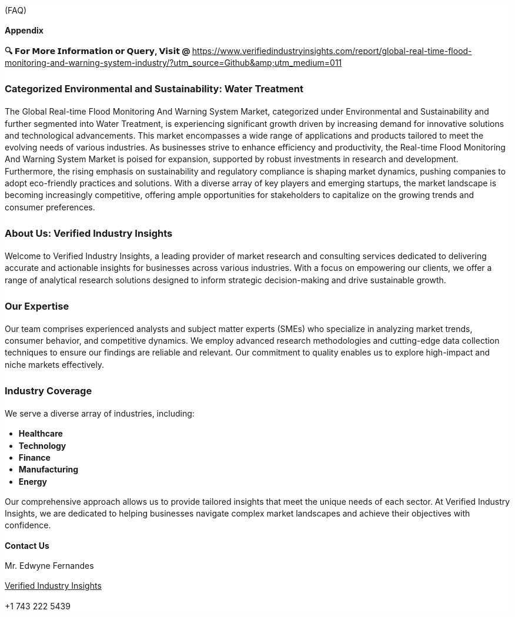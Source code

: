 (FAQ)</strong></p><p><strong>Appendix<br /></strong></p><p><strong>🔍 𝗙𝗼𝗿 𝗠𝗼𝗿𝗲 𝗜𝗻𝗳𝗼𝗿𝗺𝗮𝘁𝗶𝗼𝗻 𝗼𝗿 𝗤𝘂𝗲𝗿𝘆, 𝗩𝗶𝘀𝗶𝘁 @ </strong><a href="https://www.verifiedindustryinsights.com/report/global-real-time-flood-monitoring-and-warning-system-industry/?utm_source=Github&amp;utm_medium=011">https://www.verifiedindustryinsights.com/report/global-real-time-flood-monitoring-and-warning-system-industry/?utm_source=Github&amp;utm_medium=011</a>&nbsp;</p><h3>Categorized Environmental and Sustainability: Water Treatment </h3><p>The Global Real-time Flood Monitoring And Warning System Market, categorized under Environmental and Sustainability and further segmented into Water Treatment, is experiencing significant growth driven by increasing demand for innovative solutions and technological advancements. This market encompasses a wide range of applications and products tailored to meet the evolving needs of various industries. As businesses strive to enhance efficiency and productivity, the Real-time Flood Monitoring And Warning System Market is poised for expansion, supported by robust investments in research and development. Furthermore, the rising emphasis on sustainability and regulatory compliance is shaping market dynamics, pushing companies to adopt eco-friendly practices and solutions. With a diverse array of key players and emerging startups, the market landscape is becoming increasingly competitive, offering ample opportunities for stakeholders to capitalize on the growing trends and consumer preferences.</p><h3>About Us: Verified Industry Insights</h3><p>Welcome to Verified Industry Insights, a leading provider of market research and consulting services dedicated to delivering accurate and actionable insights for businesses across various industries. With a focus on empowering our clients, we offer a range of analytical research solutions designed to inform strategic decision-making and drive sustainable growth.</p><h3>Our Expertise</h3><p>Our team comprises experienced analysts and subject matter experts (SMEs) who specialize in analyzing market trends, consumer behavior, and competitive dynamics. We employ advanced research methodologies and cutting-edge data collection techniques to ensure our findings are reliable and relevant. Our commitment to quality enables us to explore high-impact and niche markets effectively.</p><h3>Industry Coverage</h3><p>We serve a diverse array of industries, including:</p><ul><li><strong>Healthcare</strong></li><li><strong>Technology</strong></li><li><strong>Finance</strong></li><li><strong>Manufacturing</strong></li><li><strong>Energy</strong></li></ul><p>Our comprehensive approach allows us to provide tailored insights that meet the unique needs of each sector. At Verified Industry Insights, we are dedicated to helping businesses navigate complex market landscapes and achieve their objectives with confidence.</p><p><strong>Contact Us</strong></p><p>Mr. Edwyne Fernandes</p><p><a href="https://www.verifiedindustryinsights.com/">Verified Industry Insights</a></p><p>+1 743 222 5439</p>
